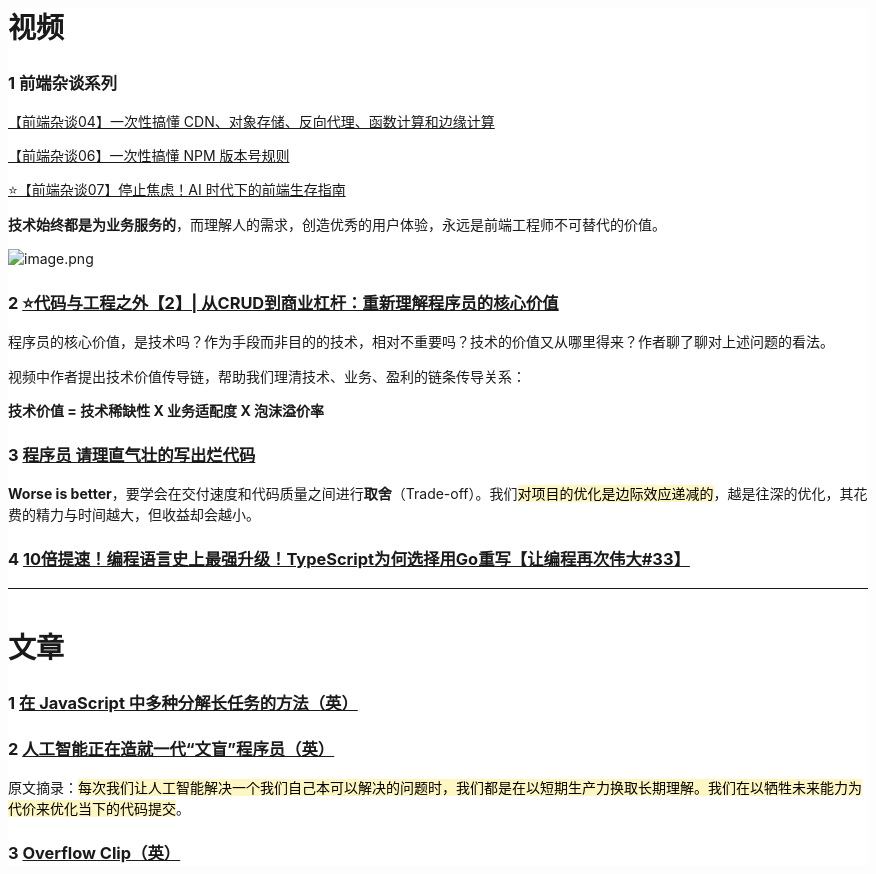 # 视频

### 1 前端杂谈系列

[【前端杂谈04】一次性搞懂 CDN、对象存储、反向代理、函数计算和边缘计算](https://www.bilibili.com/video/BV1T7NZeLE8M/?share_source=copy_web&vd_source=27102c235ff3a9369a44716ba38084f3)

[【前端杂谈06】一次性搞懂 NPM 版本号规则](https://www.bilibili.com/video/BV1qyPYedEAo/?share_source=copy_web&vd_source=27102c235ff3a9369a44716ba38084f3)

[⭐️【前端杂谈07】停止焦虑！AI 时代下的前端生存指南](https://www.bilibili.com/video/BV1So9dYSEXe/?share_source=copy_web&vd_source=27102c235ff3a9369a44716ba38084f3)

**技术始终都是为业务服务的**，而理解人的需求，创造优秀的用户体验，永远是前端工程师不可替代的价值。

![image.png](https://webp.kuaikuaitz.top/20250309180507758.png)

### 2 [⭐代码与工程之外【2】| 从CRUD到商业杠杆：重新理解程序员的核心价值](https://www.bilibili.com/video/BV1miAYeMEWY/?share_source=copy_web&vd_source=27102c235ff3a9369a44716ba38084f3)

程序员的核心价值，是技术吗？作为手段而非目的的技术，相对不重要吗？技术的价值又从哪里得来？作者聊了聊对上述问题的看法。

视频中作者提出技术价值传导链，帮助我们理清技术、业务、盈利的链条传导关系：

**技术价值 = 技术稀缺性 X 业务适配度 X 泡沫溢价率**

### 3 [程序员 请理直气壮的写出烂代码](https://www.bilibili.com/video/BV1MVQDYZEXy/?share_source=copy_web&vd_source=27102c235ff3a9369a44716ba38084f3)

**Worse is better**，要学会在交付速度和代码质量之间进行**取舍**（Trade-off）。我们<mark style="background: #FFF3A3A6;">对项目的优化是边际效应递减的</mark>，越是往深的优化，其花费的精力与时间越大，但收益却会越小。

### 4 [10倍提速！编程语言史上最强升级！TypeScript为何选择用Go重写【让编程再次伟大#33】](https://www.bilibili.com/video/BV1aqQdY2E1c/?share_source=copy_web&vd_source=27102c235ff3a9369a44716ba38084f3)

---
# 文章

### 1 [在 JavaScript 中多种分解长任务的方法（英）](https://macarthur.me/posts/long-tasks/)

### 2 [人工智能正在造就一代“文盲”程序员（英）](https://nmn.gl/blog/ai-illiterate-programmers)

原文摘录：<mark style="background: #FFF3A3A6;">每次我们让人工智能解决一个我们自己本可以解决的问题时，我们都是在以短期生产力换取长期理解。我们在以牺牲未来能力为代价来优化当下的代码提交</mark>。

### 3 [Overflow Clip（英）](https://ishadeed.com/article/overflow-clip/)
